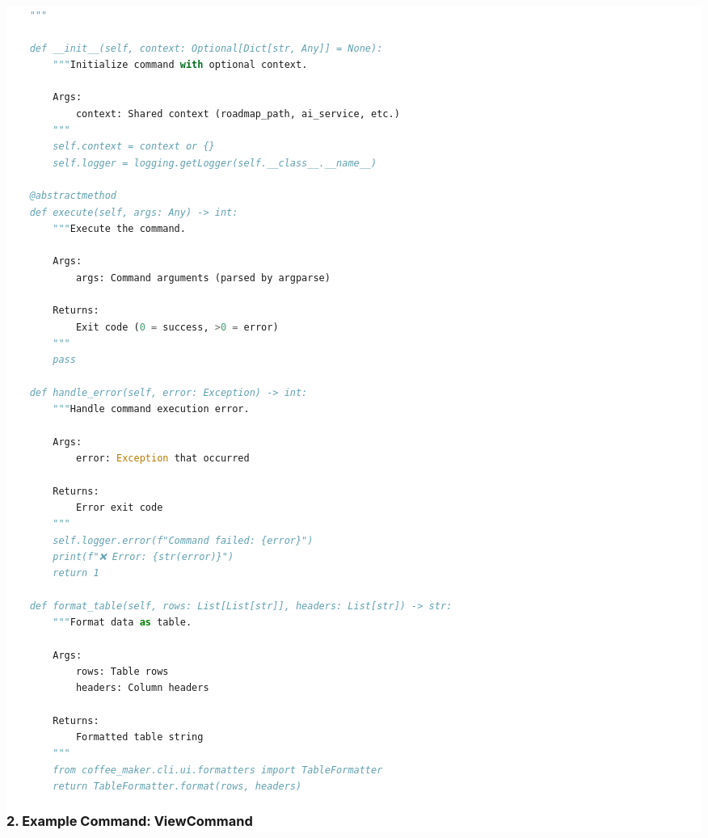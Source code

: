 ```python
    """

    def __init__(self, context: Optional[Dict[str, Any]] = None):
        """Initialize command with optional context.

        Args:
            context: Shared context (roadmap_path, ai_service, etc.)
        """
        self.context = context or {}
        self.logger = logging.getLogger(self.__class__.__name__)

    @abstractmethod
    def execute(self, args: Any) -> int:
        """Execute the command.

        Args:
            args: Command arguments (parsed by argparse)

        Returns:
            Exit code (0 = success, >0 = error)
        """
        pass

    def handle_error(self, error: Exception) -> int:
        """Handle command execution error.

        Args:
            error: Exception that occurred

        Returns:
            Error exit code
        """
        self.logger.error(f"Command failed: {error}")
        print(f"❌ Error: {str(error)}")
        return 1

    def format_table(self, rows: List[List[str]], headers: List[str]) -> str:
        """Format data as table.

        Args:
            rows: Table rows
            headers: Column headers

        Returns:
            Formatted table string
        """
        from coffee_maker.cli.ui.formatters import TableFormatter
        return TableFormatter.format(rows, headers)
```

### 2. Example Command: ViewCommand
